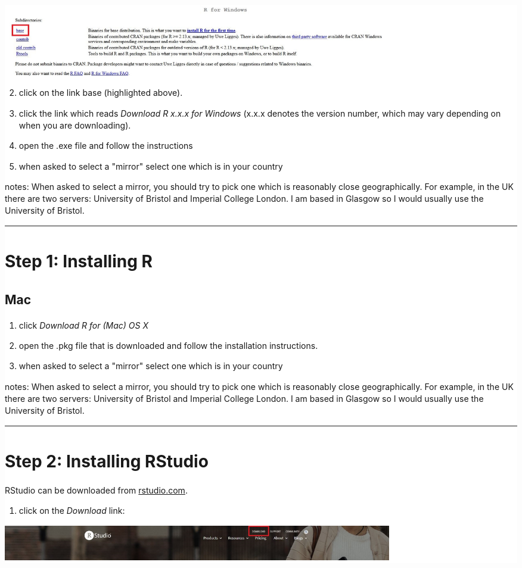 
<img src="rforwindows.jpg" width="75%">


2. click on the link base (highlighted above).

3. click the link which reads *Download R x.x.x for Windows* (x.x.x denotes the version number, which may vary depending on when you are downloading). 

4. open the .exe file and follow the instructions

5. when asked to select a "mirror" select one which is in your country


notes: When asked to select a mirror, you should try to pick one which is reasonably close geographically. For example, in the UK there are two servers: University of Bristol and Imperial College London. I am based in Glasgow so I would usually use the University of Bristol.

---

# Step 1: Installing R

## Mac

1. click *Download R for (Mac) OS X* 

2. open the .pkg file that is downloaded and follow the installation instructions. 

3. when asked to select a "mirror" select one which is in your country


notes: When asked to select a mirror, you should try to pick one which is reasonably close geographically. For example, in the UK there are two servers: University of Bristol and Imperial College London. I am based in Glasgow so I would usually use the University of Bristol.


---

# Step 2: Installing RStudio

RStudio can be downloaded from [rstudio.com](rstudio.com). 

1. click on the *Download* link:

<img src="rstudio.jpg" width="75%">
